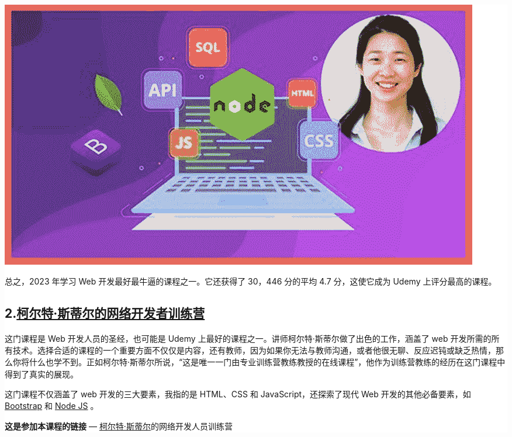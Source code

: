 [![](img/ff8d5f9a145f18fa3b3ab7d1f895946b.png)](https://click.linksynergy.com/deeplink?id=JVFxdTr9V80&mid=39197&murl=https%3A%2F%2Fwww.udemy.com%2Fthe-complete-web-development-bootcamp%2F)

总之，2023 年学习 Web 开发最好最牛逼的课程之一。它还获得了 30，446 分的平均 4.7 分，这使它成为 Udemy 上评分最高的课程。

## 2.[柯尔特·斯蒂尔的网络开发者训练营](https://click.linksynergy.com/deeplink?id=JVFxdTr9V80&mid=39197&murl=https%3A%2F%2Fwww.udemy.com%2Fthe-web-developer-bootcamp%2F)

这门课程是 Web 开发人员的圣经，也可能是 Udemy 上最好的课程之一。讲师柯尔特·斯蒂尔做了出色的工作，涵盖了 web 开发所需的所有技术。选择合适的课程的一个重要方面不仅仅是内容，还有教师，因为如果你无法与教师沟通，或者他很无聊、反应迟钝或缺乏热情，那么你将什么也学不到。正如柯尔特·斯蒂尔所说，“这是唯一一门由专业训练营教练教授的在线课程”，他作为训练营教练的经历在这门课程中得到了真实的展现。

这门课程不仅涵盖了 web 开发的三大要素，我指的是 HTML、CSS 和 JavaScript，还探索了现代 Web 开发的其他必备要素，如 [Bootstrap](http://www.java67.com/2019/01/5-free-bootstrap-course-to-learn-online.html) 和 [Node JS](https://javarevisited.blogspot.com/2019/01/10-web-development-frameworks-fullstack-developer-should-learn.html) 。

**这是参加本课程的链接** — [柯尔特·斯蒂尔](https://click.linksynergy.com/deeplink?id=JVFxdTr9V80&mid=39197&murl=https%3A%2F%2Fwww.udemy.com%2Fthe-web-developer-bootcamp%2F)的网络开发人员训练营
